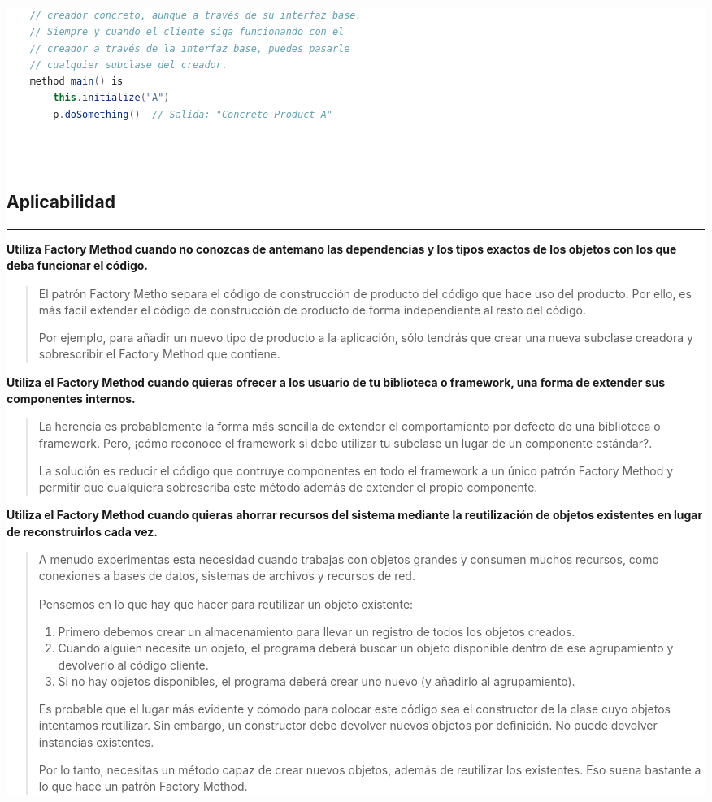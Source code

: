 ```java
    // creador concreto, aunque a través de su interfaz base.
    // Siempre y cuando el cliente siga funcionando con el
    // creador a través de la interfaz base, puedes pasarle
    // cualquier subclase del creador.
    method main() is
        this.initialize("A")
        p.doSomething()  // Salida: "Concrete Product A"
```

<br>
<br>

## Aplicabilidad
---

**Utiliza Factory Method cuando no conozcas de antemano las dependencias y los tipos exactos de los objetos con los que deba funcionar el código.**

> El patrón Factory Metho separa el código de construcción de producto del código que hace uso del producto. Por ello, es más fácil extender el código de construcción de producto de forma independiente al resto del código. 
> 
> Por ejemplo, para añadir un nuevo tipo de producto a la aplicación, sólo tendrás que crear una nueva subclase creadora y sobrescribir el Factory Method que contiene.

**Utiliza el Factory Method cuando quieras ofrecer a los usuario de tu biblioteca o framework, una forma de extender sus componentes internos.**

> La herencia es probablemente la forma más sencilla de extender el comportamiento por defecto de una biblioteca o framework. Pero, ¡cómo reconoce el framework si debe utilizar tu subclase un lugar de un componente estándar?.
> 
> La solución es reducir el código que contruye componentes en todo el framework a un único patrón Factory Method y permitir que cualquiera sobrescriba este método además de extender el propio componente.

**Utiliza el Factory Method cuando quieras ahorrar recursos del sistema mediante la reutilización de objetos existentes en lugar de reconstruirlos cada vez.**

> A menudo experimentas esta necesidad cuando trabajas con objetos grandes y consumen muchos recursos, como conexiones a bases de datos, sistemas de archivos y recursos de red.
> 
> Pensemos en lo que hay que hacer para reutilizar un objeto existente:
> 
>  1. Primero debemos crear un almacenamiento para llevar un registro de todos los objetos creados.
>  2. Cuando alguien necesite un objeto, el programa deberá buscar un objeto disponible dentro de ese agrupamiento y devolverlo al código cliente.
>  3. Si no hay objetos disponibles, el programa deberá crear uno nuevo (y añadirlo al agrupamiento).
>  
> Es probable que el lugar más evidente y cómodo para colocar este código sea el constructor de la clase cuyo objetos intentamos reutilizar. Sin embargo, un constructor debe devolver nuevos objetos por definición. No puede devolver instancias existentes.
> 
> Por lo tanto, necesitas un método capaz de crear nuevos objetos, además de reutilizar los existentes. Eso suena bastante a lo que hace un patrón Factory Method.
